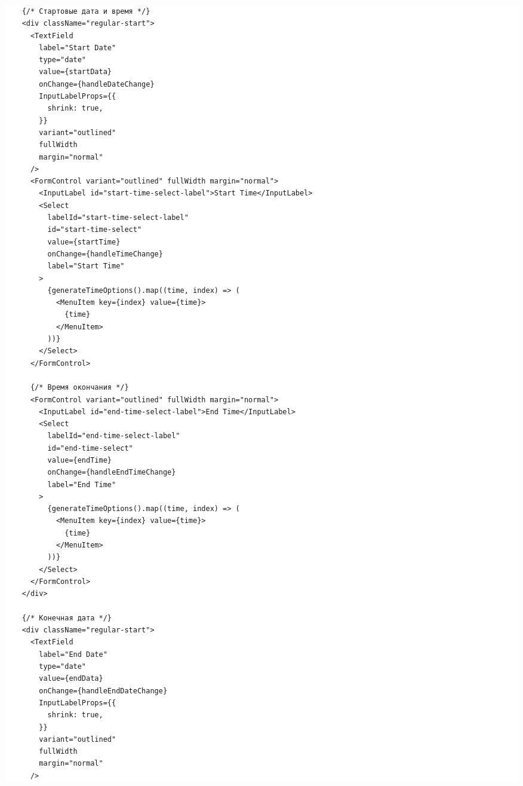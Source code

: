         {/* Стартовые дата и время */}
        <div className="regular-start">
          <TextField
            label="Start Date"
            type="date"
            value={startData}
            onChange={handleDateChange}
            InputLabelProps={{
              shrink: true,
            }}
            variant="outlined"
            fullWidth
            margin="normal"
          />
          <FormControl variant="outlined" fullWidth margin="normal">
            <InputLabel id="start-time-select-label">Start Time</InputLabel>
            <Select
              labelId="start-time-select-label"
              id="start-time-select"
              value={startTime}
              onChange={handleTimeChange}
              label="Start Time"
            >
              {generateTimeOptions().map((time, index) => (
                <MenuItem key={index} value={time}>
                  {time}
                </MenuItem>
              ))}
            </Select>
          </FormControl>

          {/* Время окончания */}
          <FormControl variant="outlined" fullWidth margin="normal">
            <InputLabel id="end-time-select-label">End Time</InputLabel>
            <Select
              labelId="end-time-select-label"
              id="end-time-select"
              value={endTime}
              onChange={handleEndTimeChange}
              label="End Time"
            >
              {generateTimeOptions().map((time, index) => (
                <MenuItem key={index} value={time}>
                  {time}
                </MenuItem>
              ))}
            </Select>
          </FormControl>
        </div>

        {/* Конечная дата */}
        <div className="regular-start">
          <TextField
            label="End Date"
            type="date"
            value={endData}
            onChange={handleEndDateChange}
            InputLabelProps={{
              shrink: true,
            }}
            variant="outlined"
            fullWidth
            margin="normal"
          />